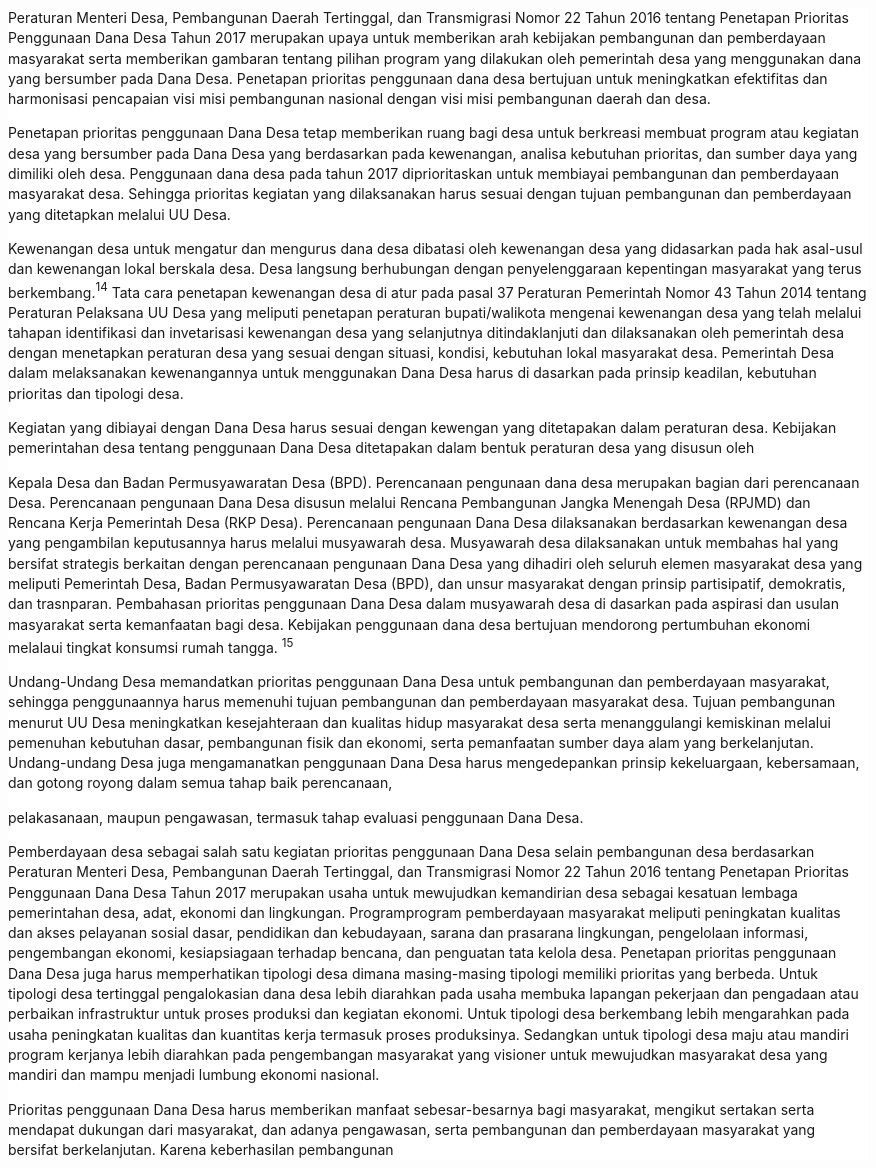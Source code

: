<p><span class="font4">Peraturan Menteri Desa, Pembangunan Daerah Tertinggal, dan Transmigrasi Nomor 22 Tahun 2016 tentang Penetapan Prioritas Penggunaan Dana Desa Tahun 2017 merupakan upaya untuk memberikan arah kebijakan pembangunan dan pemberdayaan masyarakat serta memberikan gambaran tentang pilihan program yang dilakukan oleh pemerintah desa yang menggunakan dana yang bersumber pada Dana Desa. Penetapan prioritas penggunaan dana desa bertujuan untuk meningkatkan efektifitas dan harmonisasi pencapaian visi misi pembangunan nasional dengan visi misi pembangunan daerah dan desa.</span></p>
<p><span class="font4">Penetapan prioritas penggunaan Dana Desa tetap memberikan ruang bagi desa untuk berkreasi membuat program atau kegiatan desa yang bersumber pada Dana Desa yang berdasarkan pada kewenangan, analisa kebutuhan prioritas, dan sumber daya yang dimiliki oleh desa. Penggunaan dana desa pada tahun 2017 diprioritaskan untuk membiayai pembangunan dan pemberdayaan masyarakat desa. Sehingga prioritas kegiatan yang dilaksanakan harus sesuai dengan tujuan pembangunan dan pemberdayaan yang ditetapkan melalui UU Desa.</span></p>
<p><span class="font4">Kewenangan desa untuk mengatur dan mengurus dana desa dibatasi oleh kewenangan desa yang didasarkan pada hak asal-usul dan kewenangan lokal berskala desa. Desa langsung berhubungan dengan penyelenggaraan kepentingan masyarakat yang terus berkembang.</span><span class="font0"><sup>14</sup> </span><span class="font4">Tata cara penetapan kewenangan desa di atur pada pasal 37 Peraturan Pemerintah Nomor 43 Tahun 2014 tentang Peraturan Pelaksana UU Desa yang meliputi penetapan peraturan bupati/walikota mengenai kewenangan desa yang telah melalui tahapan identifikasi dan invetarisasi kewenangan desa yang selanjutnya ditindaklanjuti dan dilaksanakan oleh pemerintah desa dengan menetapkan peraturan desa yang sesuai dengan situasi, kondisi, kebutuhan lokal masyarakat desa. Pemerintah Desa dalam melaksanakan kewenangannya untuk menggunakan Dana Desa harus di dasarkan pada prinsip keadilan, kebutuhan prioritas dan tipologi desa.</span></p>
<p><span class="font4">Kegiatan yang dibiayai dengan Dana Desa harus sesuai dengan kewengan yang ditetapakan dalam peraturan desa. Kebijakan pemerintahan desa tentang penggunaan Dana Desa ditetapakan dalam bentuk peraturan desa yang disusun oleh</span></p>
<p><span class="font4">Kepala Desa dan Badan Permusyawaratan Desa (BPD). Perencanaan pengunaan dana desa merupakan bagian dari perencanaan Desa. Perencanaan pengunaan Dana Desa disusun melalui Rencana Pembangunan Jangka Menengah Desa (RPJMD) dan Rencana Kerja Pemerintah Desa (RKP Desa). Perencanaan pengunaan Dana Desa dilaksanakan berdasarkan kewenangan desa yang pengambilan keputusannya harus melalui musyawarah desa. Musyawarah desa dilaksanakan untuk membahas hal yang bersifat strategis berkaitan dengan perencanaan pengunaan Dana Desa yang dihadiri oleh seluruh elemen masyarakat desa yang meliputi Pemerintah Desa, Badan Permusyawaratan Desa (BPD), dan unsur masyarakat dengan prinsip partisipatif, demokratis, dan trasnparan. Pembahasan prioritas penggunaan Dana Desa dalam musyawarah desa di dasarkan pada aspirasi dan usulan masyarakat serta kemanfaatan bagi desa. Kebijakan penggunaan dana desa bertujuan mendorong pertumbuhan ekonomi melalaui tingkat konsumsi rumah tangga. </span><span class="font0"><sup>15</sup></span></p>
<p><span class="font4">Undang-Undang Desa memandatkan prioritas penggunaan Dana Desa untuk pembangunan dan pemberdayaan masyarakat, sehingga penggunaannya harus memenuhi tujuan pembangunan dan pemberdayaan masyarakat desa. Tujuan pembangunan menurut UU Desa meningkatkan kesejahteraan dan kualitas hidup masyarakat desa serta menanggulangi kemiskinan melalui pemenuhan kebutuhan dasar, pembangunan fisik dan ekonomi, serta pemanfaatan sumber daya alam yang berkelanjutan. Undang-undang Desa juga mengamanatkan penggunaan Dana Desa harus mengedepankan prinsip kekeluargaan, kebersamaan, dan gotong royong dalam semua tahap baik perencanaan,</span></p>
<p><span class="font4">pelakasanaan, maupun pengawasan, termasuk tahap evaluasi penggunaan Dana Desa.</span></p>
<p><span class="font4">Pemberdayaan desa sebagai salah satu kegiatan prioritas penggunaan Dana Desa selain pembangunan desa berdasarkan Peraturan Menteri Desa, Pembangunan Daerah Tertinggal, dan Transmigrasi Nomor 22 Tahun 2016 tentang Penetapan Prioritas Penggunaan Dana Desa Tahun 2017 merupakan usaha untuk mewujudkan kemandirian desa sebagai kesatuan lembaga pemerintahan desa, adat, ekonomi dan lingkungan. Programprogram pemberdayaan masyarakat meliputi peningkatan kualitas dan akses pelayanan sosial dasar, pendidikan dan kebudayaan, sarana dan prasarana lingkungan, pengelolaan informasi, pengembangan ekonomi, kesiapsiagaan terhadap bencana, dan penguatan tata kelola desa. Penetapan prioritas penggunaan Dana Desa juga harus memperhatikan tipologi desa dimana masing-masing tipologi memiliki prioritas yang berbeda. Untuk tipologi desa tertinggal pengalokasian dana desa lebih diarahkan pada usaha membuka lapangan pekerjaan dan pengadaan atau perbaikan infrastruktur untuk proses produksi dan kegiatan ekonomi. Untuk tipologi desa berkembang lebih mengarahkan pada usaha peningkatan kualitas dan kuantitas kerja termasuk proses produksinya. Sedangkan untuk tipologi desa maju atau mandiri program kerjanya lebih diarahkan pada pengembangan masyarakat yang visioner untuk mewujudkan masyarakat desa yang mandiri dan mampu menjadi lumbung ekonomi nasional.</span></p>
<p><span class="font4">Prioritas penggunaan Dana Desa harus memberikan manfaat sebesar-besarnya bagi masyarakat, mengikut sertakan serta mendapat dukungan dari masyarakat, dan adanya pengawasan, serta pembangunan dan pemberdayaan masyarakat yang bersifat berkelanjutan. Karena keberhasilan pembangunan</span></p>